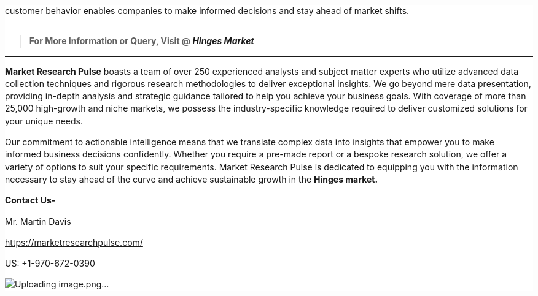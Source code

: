 customer behavior enables companies to make informed decisions and stay ahead of market shifts.</p><hr /><blockquote><p><strong>For More Information or Query, Visit @&nbsp;<em><a href="https://marketresearchpulse.com/report/76753/hinges-market?utm_source=Linkedin&utm_medium=021">Hinges Market</a></em></strong></p></blockquote><hr /><p><strong>Market Research Pulse</strong> boasts a team of over 250 experienced analysts and subject matter experts who utilize advanced data collection techniques and rigorous research methodologies to deliver exceptional insights. We go beyond mere data presentation, providing in-depth analysis and strategic guidance tailored to help you achieve your business goals. With coverage of more than 25,000 high-growth and niche markets, we possess the industry-specific knowledge required to deliver customized solutions for your unique needs.</p><p>Our commitment to actionable intelligence means that we translate complex data into insights that empower you to make informed business decisions confidently. Whether you require a pre-made report or a bespoke research solution, we offer a variety of options to suit your specific requirements. Market Research Pulse is dedicated to equipping you with the information necessary to stay ahead of the curve and achieve sustainable growth in the <strong>Hinges market.</strong></p><p><strong>Contact Us-</strong></p><p>Mr. Martin Davis</p><p>https://marketresearchpulse.com/</p><p>US: +1-970-672-0390</p>
![Uploading image.png…]()
